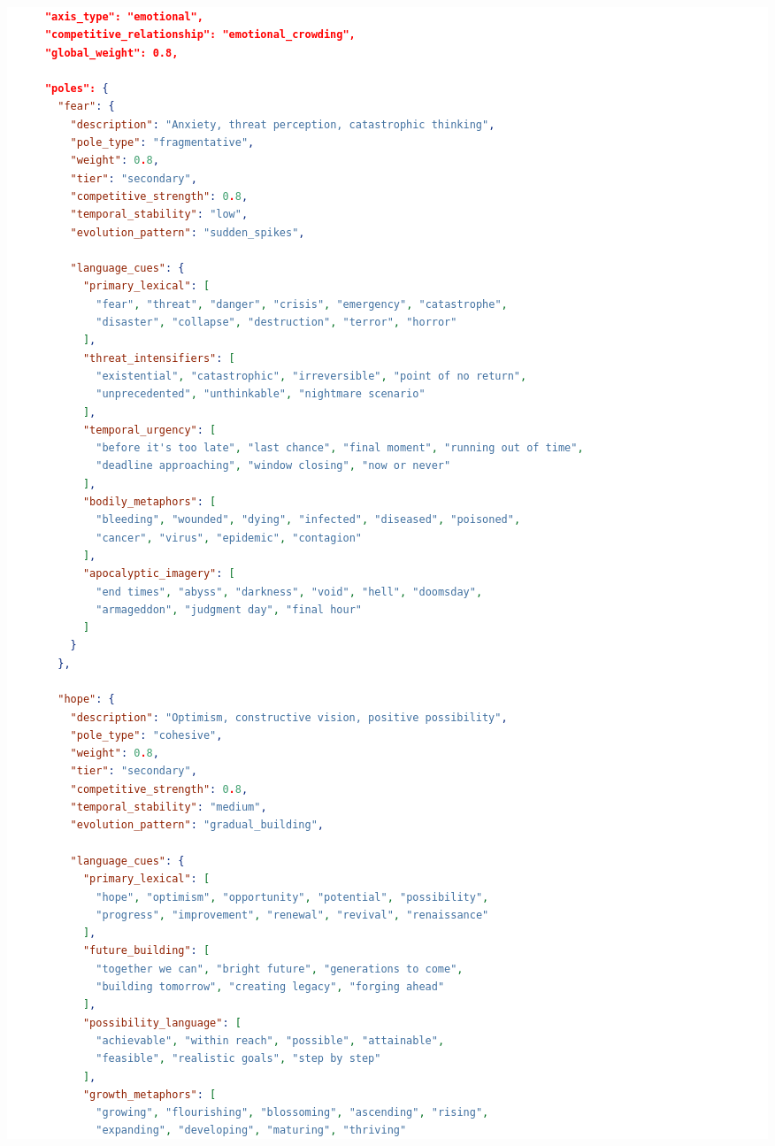 ```json
      "axis_type": "emotional",
      "competitive_relationship": "emotional_crowding",
      "global_weight": 0.8,
      
      "poles": {
        "fear": {
          "description": "Anxiety, threat perception, catastrophic thinking",
          "pole_type": "fragmentative",
          "weight": 0.8,
          "tier": "secondary",
          "competitive_strength": 0.8,
          "temporal_stability": "low",
          "evolution_pattern": "sudden_spikes",
          
          "language_cues": {
            "primary_lexical": [
              "fear", "threat", "danger", "crisis", "emergency", "catastrophe",
              "disaster", "collapse", "destruction", "terror", "horror"
            ],
            "threat_intensifiers": [
              "existential", "catastrophic", "irreversible", "point of no return",
              "unprecedented", "unthinkable", "nightmare scenario"
            ],
            "temporal_urgency": [
              "before it's too late", "last chance", "final moment", "running out of time",
              "deadline approaching", "window closing", "now or never"
            ],
            "bodily_metaphors": [
              "bleeding", "wounded", "dying", "infected", "diseased", "poisoned",
              "cancer", "virus", "epidemic", "contagion"
            ],
            "apocalyptic_imagery": [
              "end times", "abyss", "darkness", "void", "hell", "doomsday",
              "armageddon", "judgment day", "final hour"
            ]
          }
        },
        
        "hope": {
          "description": "Optimism, constructive vision, positive possibility",
          "pole_type": "cohesive",
          "weight": 0.8,
          "tier": "secondary", 
          "competitive_strength": 0.8,
          "temporal_stability": "medium",
          "evolution_pattern": "gradual_building",
          
          "language_cues": {
            "primary_lexical": [
              "hope", "optimism", "opportunity", "potential", "possibility",
              "progress", "improvement", "renewal", "revival", "renaissance"
            ],
            "future_building": [
              "together we can", "bright future", "generations to come",
              "building tomorrow", "creating legacy", "forging ahead"
            ],
            "possibility_language": [
              "achievable", "within reach", "possible", "attainable",
              "feasible", "realistic goals", "step by step"
            ],
            "growth_metaphors": [
              "growing", "flourishing", "blossoming", "ascending", "rising",
              "expanding", "developing", "maturing", "thriving"
```